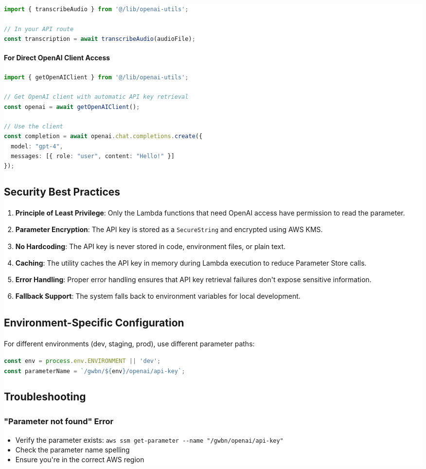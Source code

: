 ```typescript
import { transcribeAudio } from '@/lib/openai-utils';

// In your API route
const transcription = await transcribeAudio(audioFile);
```

#### For Direct OpenAI Client Access

```typescript
import { getOpenAIClient } from '@/lib/openai-utils';

// Get OpenAI client with automatic API key retrieval
const openai = await getOpenAIClient();

// Use the client
const completion = await openai.chat.completions.create({
  model: "gpt-4",
  messages: [{ role: "user", content: "Hello!" }]
});
```

## Security Best Practices

1. **Principle of Least Privilege**: Only the Lambda functions that need OpenAI access have permission to read the parameter.

2. **Parameter Encryption**: The API key is stored as a `SecureString` and encrypted using AWS KMS.

3. **No Hardcoding**: The API key is never stored in code, environment files, or plain text.

4. **Caching**: The utility caches the API key in memory during Lambda execution to reduce Parameter Store calls.

5. **Error Handling**: Proper error handling ensures that API key retrieval failures don't expose sensitive information.

6. **Fallback Support**: The system falls back to environment variables for local development.

## Environment-Specific Configuration

For different environments (dev, staging, prod), use different parameter paths:

```typescript
const env = process.env.ENVIRONMENT || 'dev';
const parameterName = `/gwbn/${env}/openai/api-key`;
```

## Troubleshooting

### "Parameter not found" Error
- Verify the parameter exists: `aws ssm get-parameter --name "/gwbn/openai/api-key"`
- Check the parameter name spelling
- Ensure you're in the correct AWS region
